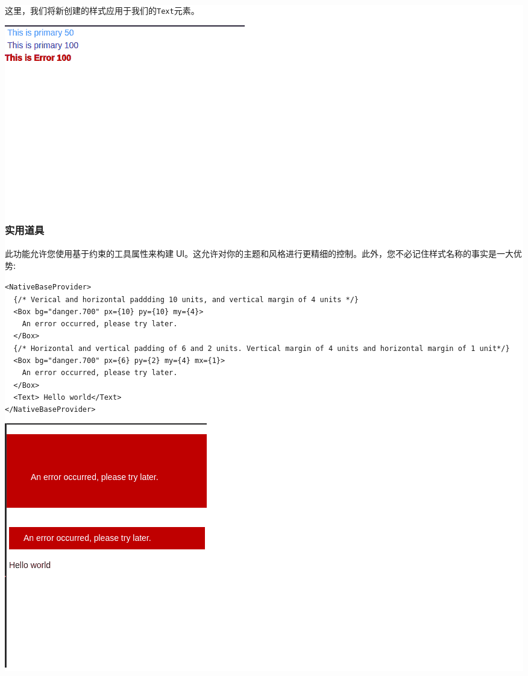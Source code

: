 ```
```

这里，我们将新创建的样式应用于我们的`Text`元素。

![NativeBase Text Element Styles](img/416b0a0d101b50c2350b44bd65c7d2be.png)

### 实用道具

此功能允许您使用基于约束的工具属性来构建 UI。这允许对你的主题和风格进行更精细的控制。此外，您不必记住样式名称的事实是一大优势:

```
<NativeBaseProvider>
  {/* Verical and horizontal paddding 10 units, and vertical margin of 4 units */}
  <Box bg="danger.700" px={10} py={10} my={4}>
    An error occurred, please try later.
  </Box>
  {/* Horizontal and vertical padding of 6 and 2 units. Vertical margin of 4 units and horizontal margin of 1 unit*/}
  <Box bg="danger.700" px={6} py={2} my={4} mx={1}>
    An error occurred, please try later.
  </Box>
  <Text> Hello world</Text>
</NativeBaseProvider>

```

![NativeBase Utility Props](img/95b0db84d46a5e04b2e5f78cf5ae1699.png)

